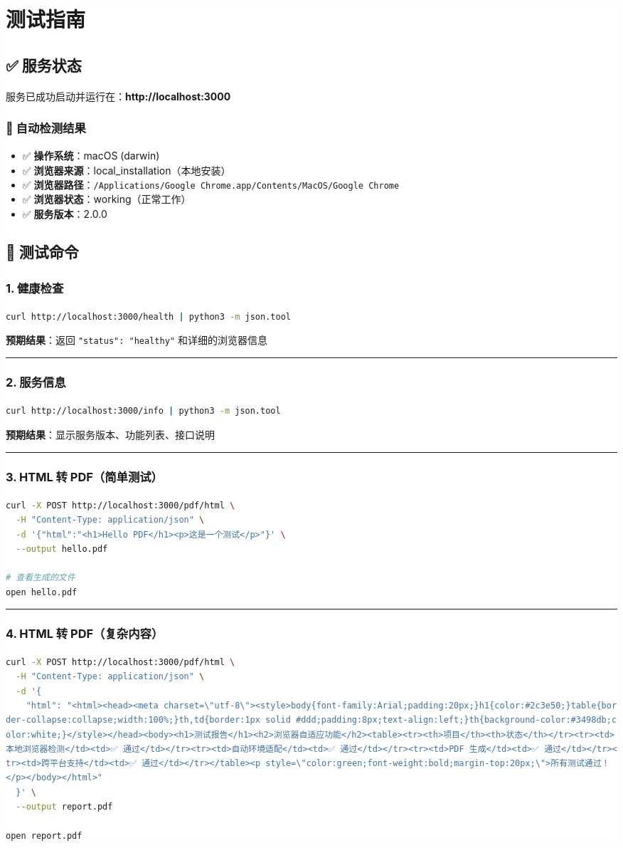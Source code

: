 # 测试指南

## ✅ 服务状态

服务已成功启动并运行在：**http://localhost:3000**

### 🎉 自动检测结果

- ✅ **操作系统**：macOS (darwin)
- ✅ **浏览器来源**：local_installation（本地安装）
- ✅ **浏览器路径**：`/Applications/Google Chrome.app/Contents/MacOS/Google Chrome`
- ✅ **浏览器状态**：working（正常工作）
- ✅ **服务版本**：2.0.0

## 🧪 测试命令

### 1. 健康检查
```bash
curl http://localhost:3000/health | python3 -m json.tool
```

**预期结果**：返回 `"status": "healthy"` 和详细的浏览器信息

---

### 2. 服务信息
```bash
curl http://localhost:3000/info | python3 -m json.tool
```

**预期结果**：显示服务版本、功能列表、接口说明

---

### 3. HTML 转 PDF（简单测试）
```bash
curl -X POST http://localhost:3000/pdf/html \
  -H "Content-Type: application/json" \
  -d '{"html":"<h1>Hello PDF</h1><p>这是一个测试</p>"}' \
  --output hello.pdf

# 查看生成的文件
open hello.pdf
```

---

### 4. HTML 转 PDF（复杂内容）
```bash
curl -X POST http://localhost:3000/pdf/html \
  -H "Content-Type: application/json" \
  -d '{
    "html": "<html><head><meta charset=\"utf-8\"><style>body{font-family:Arial;padding:20px;}h1{color:#2c3e50;}table{border-collapse:collapse;width:100%;}th,td{border:1px solid #ddd;padding:8px;text-align:left;}th{background-color:#3498db;color:white;}</style></head><body><h1>测试报告</h1><h2>浏览器自适应功能</h2><table><tr><th>项目</th><th>状态</th></tr><tr><td>本地浏览器检测</td><td>✅ 通过</td></tr><tr><td>自动环境适配</td><td>✅ 通过</td></tr><tr><td>PDF 生成</td><td>✅ 通过</td></tr><tr><td>跨平台支持</td><td>✅ 通过</td></tr></table><p style=\"color:green;font-weight:bold;margin-top:20px;\">所有测试通过！</p></body></html>"
  }' \
  --output report.pdf

open report.pdf
```
